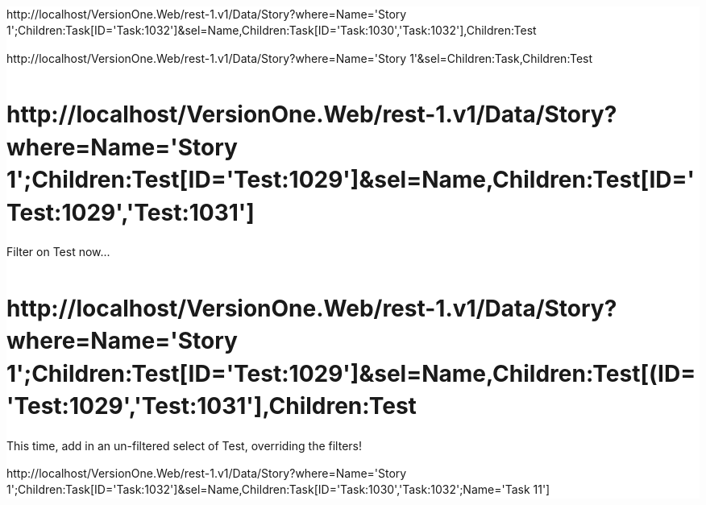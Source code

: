 http://localhost/VersionOne.Web/rest-1.v1/Data/Story?where=Name='Story 1';Children:Task[ID='Task:1032']&sel=Name,Children:Task[ID='Task:1030','Task:1032'],Children:Test


http://localhost/VersionOne.Web/rest-1.v1/Data/Story?where=Name='Story 1'&sel=Children:Task,Children:Test


# http://localhost/VersionOne.Web/rest-1.v1/Data/Story?where=Name='Story 1';Children:Test[ID='Test:1029']&sel=Name,Children:Test[ID='Test:1029','Test:1031']

Filter on Test now...

# http://localhost/VersionOne.Web/rest-1.v1/Data/Story?where=Name='Story 1';Children:Test[ID='Test:1029']&sel=Name,Children:Test[(ID='Test:1029','Test:1031'],Children:Test

This time, add in an un-filtered select of Test, overriding the filters!


http://localhost/VersionOne.Web/rest-1.v1/Data/Story?where=Name='Story 1';Children:Task[ID='Task:1032']&sel=Name,Children:Task[ID='Task:1030','Task:1032';Name='Task 11']









